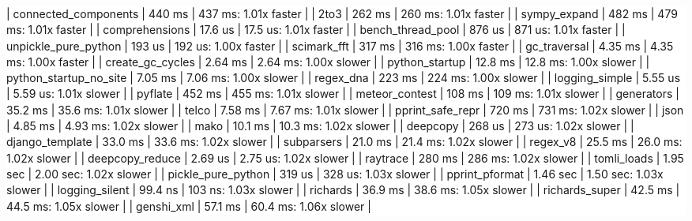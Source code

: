 | connected_components     | 440 ms                                                                 | 437 ms: 1.01x faster                                                     |
| 2to3                     | 262 ms                                                                 | 260 ms: 1.01x faster                                                     |
| sympy_expand             | 482 ms                                                                 | 479 ms: 1.01x faster                                                     |
| comprehensions           | 17.6 us                                                                | 17.5 us: 1.01x faster                                                    |
| bench_thread_pool        | 876 us                                                                 | 871 us: 1.01x faster                                                     |
| unpickle_pure_python     | 193 us                                                                 | 192 us: 1.00x faster                                                     |
| scimark_fft              | 317 ms                                                                 | 316 ms: 1.00x faster                                                     |
| gc_traversal             | 4.35 ms                                                                | 4.35 ms: 1.00x faster                                                    |
| create_gc_cycles         | 2.64 ms                                                                | 2.64 ms: 1.00x slower                                                    |
| python_startup           | 12.8 ms                                                                | 12.8 ms: 1.00x slower                                                    |
| python_startup_no_site   | 7.05 ms                                                                | 7.06 ms: 1.00x slower                                                    |
| regex_dna                | 223 ms                                                                 | 224 ms: 1.00x slower                                                     |
| logging_simple           | 5.55 us                                                                | 5.59 us: 1.01x slower                                                    |
| pyflate                  | 452 ms                                                                 | 455 ms: 1.01x slower                                                     |
| meteor_contest           | 108 ms                                                                 | 109 ms: 1.01x slower                                                     |
| generators               | 35.2 ms                                                                | 35.6 ms: 1.01x slower                                                    |
| telco                    | 7.58 ms                                                                | 7.67 ms: 1.01x slower                                                    |
| pprint_safe_repr         | 720 ms                                                                 | 731 ms: 1.02x slower                                                     |
| json                     | 4.85 ms                                                                | 4.93 ms: 1.02x slower                                                    |
| mako                     | 10.1 ms                                                                | 10.3 ms: 1.02x slower                                                    |
| deepcopy                 | 268 us                                                                 | 273 us: 1.02x slower                                                     |
| django_template          | 33.0 ms                                                                | 33.6 ms: 1.02x slower                                                    |
| subparsers               | 21.0 ms                                                                | 21.4 ms: 1.02x slower                                                    |
| regex_v8                 | 25.5 ms                                                                | 26.0 ms: 1.02x slower                                                    |
| deepcopy_reduce          | 2.69 us                                                                | 2.75 us: 1.02x slower                                                    |
| raytrace                 | 280 ms                                                                 | 286 ms: 1.02x slower                                                     |
| tomli_loads              | 1.95 sec                                                               | 2.00 sec: 1.02x slower                                                   |
| pickle_pure_python       | 319 us                                                                 | 328 us: 1.03x slower                                                     |
| pprint_pformat           | 1.46 sec                                                               | 1.50 sec: 1.03x slower                                                   |
| logging_silent           | 99.4 ns                                                                | 103 ns: 1.03x slower                                                     |
| richards                 | 36.9 ms                                                                | 38.6 ms: 1.05x slower                                                    |
| richards_super           | 42.5 ms                                                                | 44.5 ms: 1.05x slower                                                    |
| genshi_xml               | 57.1 ms                                                                | 60.4 ms: 1.06x slower                                                    |